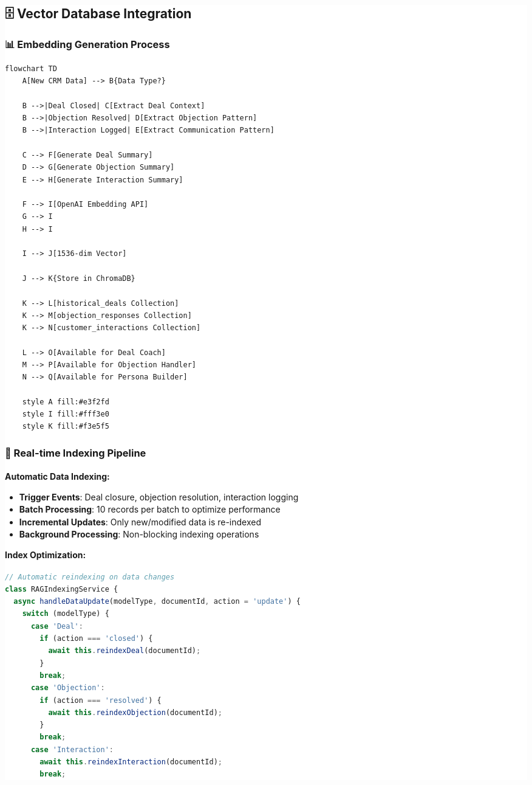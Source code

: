 ## 🗄️ Vector Database Integration

### 📊 Embedding Generation Process

```mermaid
flowchart TD
    A[New CRM Data] --> B{Data Type?}
    
    B -->|Deal Closed| C[Extract Deal Context]
    B -->|Objection Resolved| D[Extract Objection Pattern]
    B -->|Interaction Logged| E[Extract Communication Pattern]
    
    C --> F[Generate Deal Summary]
    D --> G[Generate Objection Summary]
    E --> H[Generate Interaction Summary]
    
    F --> I[OpenAI Embedding API]
    G --> I
    H --> I
    
    I --> J[1536-dim Vector]
    
    J --> K{Store in ChromaDB}
    
    K --> L[historical_deals Collection]
    K --> M[objection_responses Collection]
    K --> N[customer_interactions Collection]
    
    L --> O[Available for Deal Coach]
    M --> P[Available for Objection Handler]
    N --> Q[Available for Persona Builder]
    
    style A fill:#e3f2fd
    style I fill:#fff3e0
    style K fill:#f3e5f5
```

### 🔄 Real-time Indexing Pipeline

**Automatic Data Indexing:**
- **Trigger Events**: Deal closure, objection resolution, interaction logging
- **Batch Processing**: 10 records per batch to optimize performance
- **Incremental Updates**: Only new/modified data is re-indexed
- **Background Processing**: Non-blocking indexing operations

**Index Optimization:**
```javascript
// Automatic reindexing on data changes
class RAGIndexingService {
  async handleDataUpdate(modelType, documentId, action = 'update') {
    switch (modelType) {
      case 'Deal':
        if (action === 'closed') {
          await this.reindexDeal(documentId);
        }
        break;
      case 'Objection':
        if (action === 'resolved') {
          await this.reindexObjection(documentId);
        }
        break;
      case 'Interaction':
        await this.reindexInteraction(documentId);
        break;
```